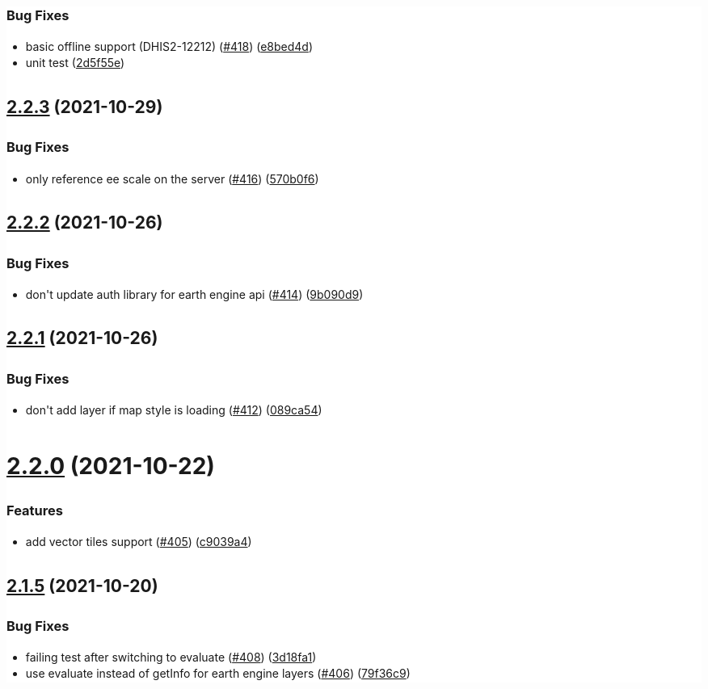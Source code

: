 
### Bug Fixes

* basic offline support (DHIS2-12212) ([#418](https://github.com/dhis2/maps-gl/issues/418)) ([e8bed4d](https://github.com/dhis2/maps-gl/commit/e8bed4df3fe405c0dff2c8a6d13dbc80fe1e8db9))
* unit test ([2d5f55e](https://github.com/dhis2/maps-gl/commit/2d5f55ee389c7f57a71d109bd2d00fa430d01d06))

## [2.2.3](https://github.com/dhis2/maps-gl/compare/v2.2.2...v2.2.3) (2021-10-29)


### Bug Fixes

* only reference ee scale on the server ([#416](https://github.com/dhis2/maps-gl/issues/416)) ([570b0f6](https://github.com/dhis2/maps-gl/commit/570b0f6e5e63b3e7110a880b460daa40b9c0e565))

## [2.2.2](https://github.com/dhis2/maps-gl/compare/v2.2.1...v2.2.2) (2021-10-26)


### Bug Fixes

* don't update auth library for earth engine api ([#414](https://github.com/dhis2/maps-gl/issues/414)) ([9b090d9](https://github.com/dhis2/maps-gl/commit/9b090d911a586fadde6762097dc04dd879903dbb))

## [2.2.1](https://github.com/dhis2/maps-gl/compare/v2.2.0...v2.2.1) (2021-10-26)


### Bug Fixes

* don't add layer if map style is loading ([#412](https://github.com/dhis2/maps-gl/issues/412)) ([089ca54](https://github.com/dhis2/maps-gl/commit/089ca5408597bcc625a5e2ef64ea2a3432a1e67f))

# [2.2.0](https://github.com/dhis2/maps-gl/compare/v2.1.5...v2.2.0) (2021-10-22)


### Features

* add vector tiles support ([#405](https://github.com/dhis2/maps-gl/issues/405)) ([c9039a4](https://github.com/dhis2/maps-gl/commit/c9039a46b259cfea7403cf68c374808400a45798))

## [2.1.5](https://github.com/dhis2/maps-gl/compare/v2.1.4...v2.1.5) (2021-10-20)


### Bug Fixes

* failing test after switching to evaluate ([#408](https://github.com/dhis2/maps-gl/issues/408)) ([3d18fa1](https://github.com/dhis2/maps-gl/commit/3d18fa1d165801c2c60e3b30c9aced1e3065eac4))
* use evaluate instead of getInfo for earth engine layers ([#406](https://github.com/dhis2/maps-gl/issues/406)) ([79f36c9](https://github.com/dhis2/maps-gl/commit/79f36c934c77fa6d2bda28f19085f27c4b420e87))

